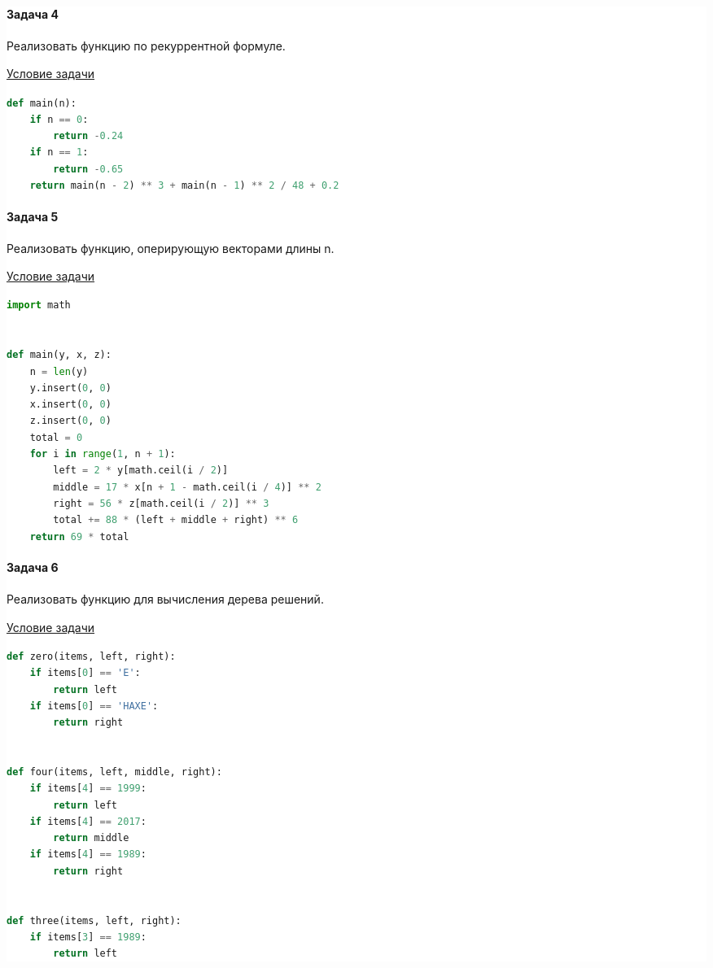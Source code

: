 #### Задача 4

Реализовать функцию по рекуррентной формуле.

[Условие задачи](http://kispython.ru/docs/3/%D0%98%D0%9D%D0%91%D0%9E-15-20.html#%D0%B2%D0%B0%D1%80%D0%B8%D0%B0%D0%BD%D1%82-40)

```python
def main(n):
    if n == 0:
        return -0.24
    if n == 1:
        return -0.65
    return main(n - 2) ** 3 + main(n - 1) ** 2 / 48 + 0.2
```

#### Задача 5

Реализовать функцию, оперирующую векторами длины n.

[Условие задачи](http://kispython.ru/docs/4/%D0%98%D0%9D%D0%91%D0%9E-15-20.html#%D0%B2%D0%B0%D1%80%D0%B8%D0%B0%D0%BD%D1%82-40)

```python
import math


def main(y, x, z):
    n = len(y)
    y.insert(0, 0)
    x.insert(0, 0)
    z.insert(0, 0)
    total = 0
    for i in range(1, n + 1):
        left = 2 * y[math.ceil(i / 2)]
        middle = 17 * x[n + 1 - math.ceil(i / 4)] ** 2
        right = 56 * z[math.ceil(i / 2)] ** 3
        total += 88 * (left + middle + right) ** 6
    return 69 * total
```

#### Задача 6

Реализовать функцию для вычисления дерева решений.

[Условие задачи](http://kispython.ru/docs/5/%D0%98%D0%9D%D0%91%D0%9E-15-20.html#%D0%B2%D0%B0%D1%80%D0%B8%D0%B0%D0%BD%D1%82-40)

```python
def zero(items, left, right):
    if items[0] == 'E':
        return left
    if items[0] == 'HAXE':
        return right


def four(items, left, middle, right):
    if items[4] == 1999:
        return left
    if items[4] == 2017:
        return middle
    if items[4] == 1989:
        return right


def three(items, left, right):
    if items[3] == 1989:
        return left
```